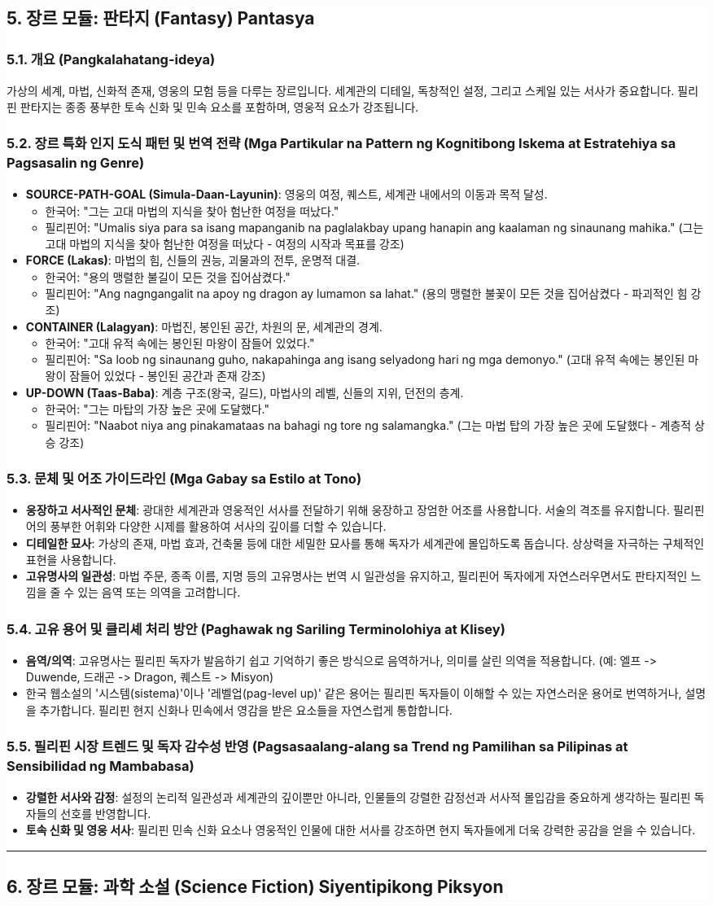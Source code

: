 
## 5. 장르 모듈: 판타지 (Fantasy) Pantasya

### 5.1. 개요 (Pangkalahatang-ideya)
가상의 세계, 마법, 신화적 존재, 영웅의 모험 등을 다루는 장르입니다. 세계관의 디테일, 독창적인 설정, 그리고 스케일 있는 서사가 중요합니다. 필리핀 판타지는 종종 풍부한 토속 신화 및 민속 요소를 포함하며, 영웅적 요소가 강조됩니다.

### 5.2. 장르 특화 인지 도식 패턴 및 번역 전략 (Mga Partikular na Pattern ng Kognitibong Iskema at Estratehiya sa Pagsasalin ng Genre)
* **SOURCE-PATH-GOAL (Simula-Daan-Layunin)**: 영웅의 여정, 퀘스트, 세계관 내에서의 이동과 목적 달성.
    * 한국어: "그는 고대 마법의 지식을 찾아 험난한 여정을 떠났다."
    * 필리핀어: "Umalis siya para sa isang mapanganib na paglalakbay upang hanapin ang kaalaman ng sinaunang mahika." (그는 고대 마법의 지식을 찾아 험난한 여정을 떠났다 - 여정의 시작과 목표를 강조)
* **FORCE (Lakas)**: 마법의 힘, 신들의 권능, 괴물과의 전투, 운명적 대결.
    * 한국어: "용의 맹렬한 불길이 모든 것을 집어삼켰다."
    * 필리핀어: "Ang nagngangalit na apoy ng dragon ay lumamon sa lahat." (용의 맹렬한 불꽃이 모든 것을 집어삼켰다 - 파괴적인 힘 강조)
* **CONTAINER (Lalagyan)**: 마법진, 봉인된 공간, 차원의 문, 세계관의 경계.
    * 한국어: "고대 유적 속에는 봉인된 마왕이 잠들어 있었다."
    * 필리핀어: "Sa loob ng sinaunang guho, nakapahinga ang isang selyadong hari ng mga demonyo." (고대 유적 속에는 봉인된 마왕이 잠들어 있었다 - 봉인된 공간과 존재 강조)
* **UP-DOWN (Taas-Baba)**: 계층 구조(왕국, 길드), 마법사의 레벨, 신들의 지위, 던전의 층계.
    * 한국어: "그는 마탑의 가장 높은 곳에 도달했다."
    * 필리핀어: "Naabot niya ang pinakamataas na bahagi ng tore ng salamangka." (그는 마법 탑의 가장 높은 곳에 도달했다 - 계층적 상승 강조)

### 5.3. 문체 및 어조 가이드라인 (Mga Gabay sa Estilo at Tono)
* **웅장하고 서사적인 문체**: 광대한 세계관과 영웅적인 서사를 전달하기 위해 웅장하고 장엄한 어조를 사용합니다. 서술의 격조를 유지합니다. 필리핀어의 풍부한 어휘와 다양한 시제를 활용하여 서사의 깊이를 더할 수 있습니다.
* **디테일한 묘사**: 가상의 존재, 마법 효과, 건축물 등에 대한 세밀한 묘사를 통해 독자가 세계관에 몰입하도록 돕습니다. 상상력을 자극하는 구체적인 표현을 사용합니다.
* **고유명사의 일관성**: 마법 주문, 종족 이름, 지명 등의 고유명사는 번역 시 일관성을 유지하고, 필리핀어 독자에게 자연스러우면서도 판타지적인 느낌을 줄 수 있는 음역 또는 의역을 고려합니다.

### 5.4. 고유 용어 및 클리셰 처리 방안 (Paghawak ng Sariling Terminolohiya at Klisey)
* **음역/의역**: 고유명사는 필리핀 독자가 발음하기 쉽고 기억하기 좋은 방식으로 음역하거나, 의미를 살린 의역을 적용합니다. (예: 엘프 -> Duwende, 드래곤 -> Dragon, 퀘스트 -> Misyon)
* 한국 웹소설의 '시스템(sistema)'이나 '레벨업(pag-level up)' 같은 용어는 필리핀 독자들이 이해할 수 있는 자연스러운 용어로 번역하거나, 설명을 추가합니다. 필리핀 현지 신화나 민속에서 영감을 받은 요소들을 자연스럽게 통합합니다.

### 5.5. 필리핀 시장 트렌드 및 독자 감수성 반영 (Pagsasaalang-alang sa Trend ng Pamilihan sa Pilipinas at Sensibilidad ng Mambabasa)
* **강렬한 서사와 감정**: 설정의 논리적 일관성과 세계관의 깊이뿐만 아니라, 인물들의 강렬한 감정선과 서사적 몰입감을 중요하게 생각하는 필리핀 독자들의 선호를 반영합니다.
* **토속 신화 및 영웅 서사**: 필리핀 민속 신화 요소나 영웅적인 인물에 대한 서사를 강조하면 현지 독자들에게 더욱 강력한 공감을 얻을 수 있습니다.

---

## 6. 장르 모듈: 과학 소설 (Science Fiction) Siyentipikong Piksyon
